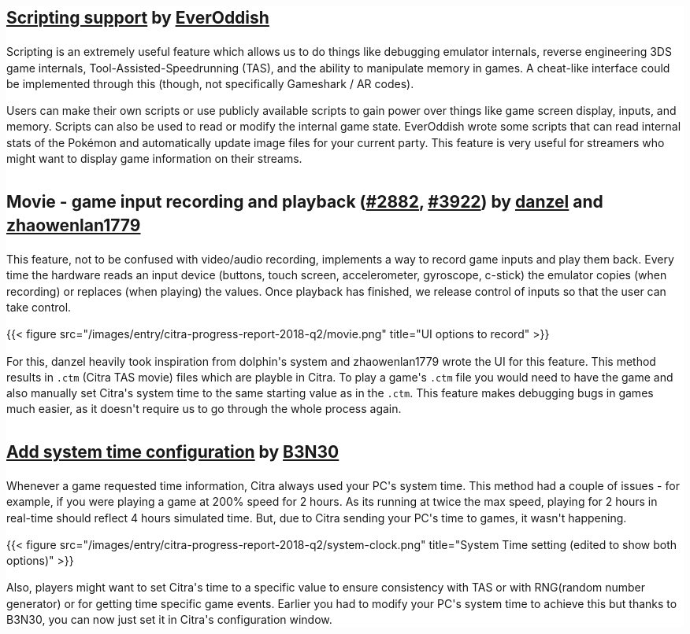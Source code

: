 ## [Scripting support](https://github.com/citra-emu/citra/pull/4016) by [EverOddish](https://github.com/EverOddish)

Scripting is an extremely useful feature which allows us to do things like
debugging emulator internals, reverse engineering 3DS game internals,
Tool-Assisted-Speedrunning (TAS), and the ability to manipulate memory in
games. A cheat-like interface could be implemented through this (though, not
specifically Gameshark / AR codes).

Users can make their own scripts or use publicly available scripts to gain
power over things like game screen display, inputs, and memory. Scripts can
also be used to read or modify the internal game state. EverOddish wrote some
scripts that can read internal stats of the Pok&eacute;mon and automatically
update image files for your current party. This feature is very useful for
streamers who might want to display game information on their streams.

## Movie - game input recording and playback ([#2882](https://github.com/citra-emu/citra/pull/2882), [#3922](https://github.com/citra-emu/citra/pull/3922)) by [danzel](https://github.com/danzel) and [zhaowenlan1779](https://github.com/zhaowenlan1779)

This feature, not to be confused with video/audio recording, implements a way
to record game inputs and play them back. Every time the hardware reads an
input device (buttons, touch screen, accelerometer, gyroscope, c-stick) the
emulator copies (when recording) or replaces (when playing) the values. Once
playback has finished, we release control of inputs so that the user can take
control.

{{< figure src="/images/entry/citra-progress-report-2018-q2/movie.png"
    title="UI options to record" >}}

For this, danzel heavily took inspiration from dolphin's system and zhaowenlan1779
wrote the UI for this feature. This method results in `.ctm` (Citra TAS movie)
files which are playble in Citra. To play a game's `.ctm` file you would need
to have the game and also manually set Citra's system time to the same starting
value as in the `.ctm`. This feature makes debugging bugs in games much easier,
as it doesn't require us to go through the whole process again.

## [Add system time configuration](https://github.com/citra-emu/citra/pull/4043) by [B3N30](https://github.com/b3n30)

Whenever a game requested time information, Citra always used your PC's system
time. This method had a couple of issues - for example, if you were playing a game
at 200% speed for 2 hours. As its running at twice the max speed, playing for
2 hours in real-time should reflect 4 hours simulated time. But, due to Citra
sending your PC's time to games, it wasn't happening.

{{< figure src="/images/entry/citra-progress-report-2018-q2/system-clock.png"
    title="System Time setting (edited to show both options)" >}}

Also, players might want to set Citra's time to a specific value to ensure
consistency with TAS or with RNG(random number generator) or for getting
time specific game events. Earlier you had to modify your PC's system time
to achieve this but thanks to B3N30, you can now just set it in Citra's
configuration window.
